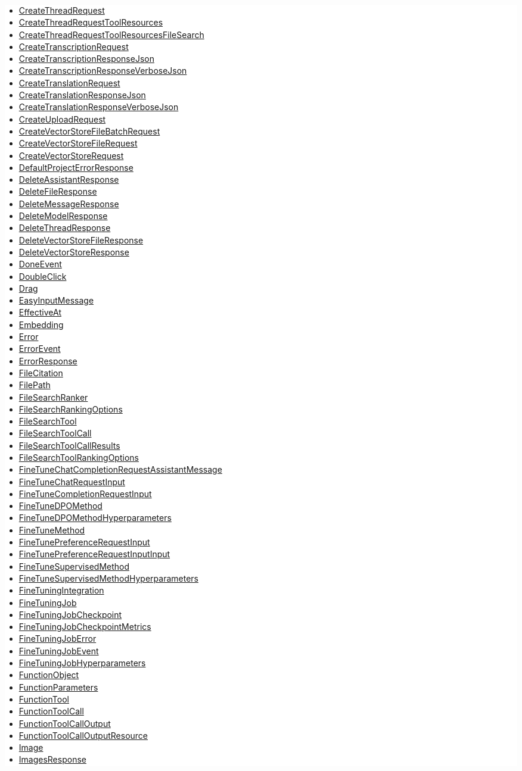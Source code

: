  - [CreateThreadRequest](docs/CreateThreadRequest.md)
 - [CreateThreadRequestToolResources](docs/CreateThreadRequestToolResources.md)
 - [CreateThreadRequestToolResourcesFileSearch](docs/CreateThreadRequestToolResourcesFileSearch.md)
 - [CreateTranscriptionRequest](docs/CreateTranscriptionRequest.md)
 - [CreateTranscriptionResponseJson](docs/CreateTranscriptionResponseJson.md)
 - [CreateTranscriptionResponseVerboseJson](docs/CreateTranscriptionResponseVerboseJson.md)
 - [CreateTranslationRequest](docs/CreateTranslationRequest.md)
 - [CreateTranslationResponseJson](docs/CreateTranslationResponseJson.md)
 - [CreateTranslationResponseVerboseJson](docs/CreateTranslationResponseVerboseJson.md)
 - [CreateUploadRequest](docs/CreateUploadRequest.md)
 - [CreateVectorStoreFileBatchRequest](docs/CreateVectorStoreFileBatchRequest.md)
 - [CreateVectorStoreFileRequest](docs/CreateVectorStoreFileRequest.md)
 - [CreateVectorStoreRequest](docs/CreateVectorStoreRequest.md)
 - [DefaultProjectErrorResponse](docs/DefaultProjectErrorResponse.md)
 - [DeleteAssistantResponse](docs/DeleteAssistantResponse.md)
 - [DeleteFileResponse](docs/DeleteFileResponse.md)
 - [DeleteMessageResponse](docs/DeleteMessageResponse.md)
 - [DeleteModelResponse](docs/DeleteModelResponse.md)
 - [DeleteThreadResponse](docs/DeleteThreadResponse.md)
 - [DeleteVectorStoreFileResponse](docs/DeleteVectorStoreFileResponse.md)
 - [DeleteVectorStoreResponse](docs/DeleteVectorStoreResponse.md)
 - [DoneEvent](docs/DoneEvent.md)
 - [DoubleClick](docs/DoubleClick.md)
 - [Drag](docs/Drag.md)
 - [EasyInputMessage](docs/EasyInputMessage.md)
 - [EffectiveAt](docs/EffectiveAt.md)
 - [Embedding](docs/Embedding.md)
 - [Error](docs/Error.md)
 - [ErrorEvent](docs/ErrorEvent.md)
 - [ErrorResponse](docs/ErrorResponse.md)
 - [FileCitation](docs/FileCitation.md)
 - [FilePath](docs/FilePath.md)
 - [FileSearchRanker](docs/FileSearchRanker.md)
 - [FileSearchRankingOptions](docs/FileSearchRankingOptions.md)
 - [FileSearchTool](docs/FileSearchTool.md)
 - [FileSearchToolCall](docs/FileSearchToolCall.md)
 - [FileSearchToolCallResults](docs/FileSearchToolCallResults.md)
 - [FileSearchToolRankingOptions](docs/FileSearchToolRankingOptions.md)
 - [FineTuneChatCompletionRequestAssistantMessage](docs/FineTuneChatCompletionRequestAssistantMessage.md)
 - [FineTuneChatRequestInput](docs/FineTuneChatRequestInput.md)
 - [FineTuneCompletionRequestInput](docs/FineTuneCompletionRequestInput.md)
 - [FineTuneDPOMethod](docs/FineTuneDPOMethod.md)
 - [FineTuneDPOMethodHyperparameters](docs/FineTuneDPOMethodHyperparameters.md)
 - [FineTuneMethod](docs/FineTuneMethod.md)
 - [FineTunePreferenceRequestInput](docs/FineTunePreferenceRequestInput.md)
 - [FineTunePreferenceRequestInputInput](docs/FineTunePreferenceRequestInputInput.md)
 - [FineTuneSupervisedMethod](docs/FineTuneSupervisedMethod.md)
 - [FineTuneSupervisedMethodHyperparameters](docs/FineTuneSupervisedMethodHyperparameters.md)
 - [FineTuningIntegration](docs/FineTuningIntegration.md)
 - [FineTuningJob](docs/FineTuningJob.md)
 - [FineTuningJobCheckpoint](docs/FineTuningJobCheckpoint.md)
 - [FineTuningJobCheckpointMetrics](docs/FineTuningJobCheckpointMetrics.md)
 - [FineTuningJobError](docs/FineTuningJobError.md)
 - [FineTuningJobEvent](docs/FineTuningJobEvent.md)
 - [FineTuningJobHyperparameters](docs/FineTuningJobHyperparameters.md)
 - [FunctionObject](docs/FunctionObject.md)
 - [FunctionParameters](docs/FunctionParameters.md)
 - [FunctionTool](docs/FunctionTool.md)
 - [FunctionToolCall](docs/FunctionToolCall.md)
 - [FunctionToolCallOutput](docs/FunctionToolCallOutput.md)
 - [FunctionToolCallOutputResource](docs/FunctionToolCallOutputResource.md)
 - [Image](docs/Image.md)
 - [ImagesResponse](docs/ImagesResponse.md)